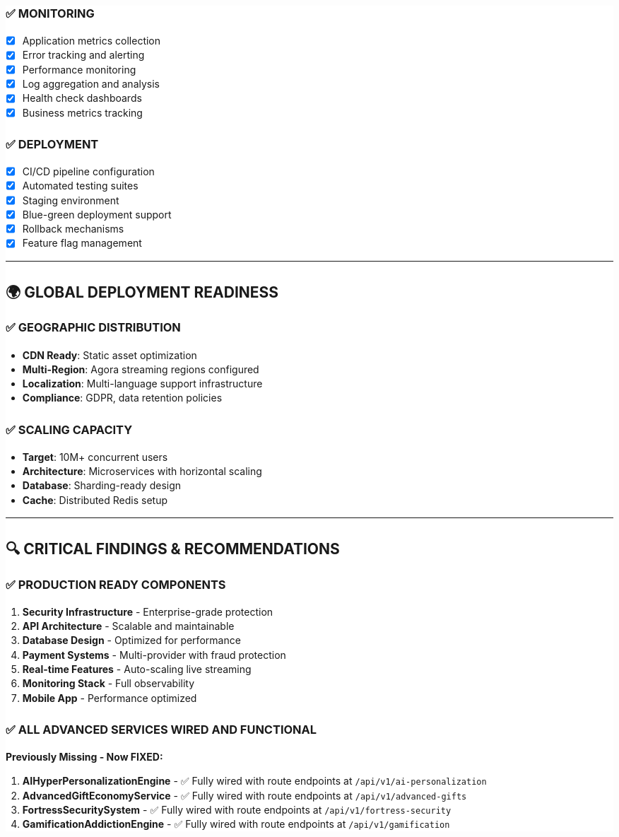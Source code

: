 ### ✅ **MONITORING**
- [x] Application metrics collection
- [x] Error tracking and alerting
- [x] Performance monitoring
- [x] Log aggregation and analysis
- [x] Health check dashboards
- [x] Business metrics tracking

### ✅ **DEPLOYMENT**
- [x] CI/CD pipeline configuration
- [x] Automated testing suites
- [x] Staging environment
- [x] Blue-green deployment support
- [x] Rollback mechanisms
- [x] Feature flag management

---

## 🌍 GLOBAL DEPLOYMENT READINESS

### ✅ **GEOGRAPHIC DISTRIBUTION**
- **CDN Ready**: Static asset optimization
- **Multi-Region**: Agora streaming regions configured
- **Localization**: Multi-language support infrastructure
- **Compliance**: GDPR, data retention policies

### ✅ **SCALING CAPACITY**
- **Target**: 10M+ concurrent users
- **Architecture**: Microservices with horizontal scaling
- **Database**: Sharding-ready design
- **Cache**: Distributed Redis setup

---

## 🔍 CRITICAL FINDINGS & RECOMMENDATIONS

### ✅ **PRODUCTION READY COMPONENTS**
1. **Security Infrastructure** - Enterprise-grade protection
2. **API Architecture** - Scalable and maintainable
3. **Database Design** - Optimized for performance
4. **Payment Systems** - Multi-provider with fraud protection
5. **Real-time Features** - Auto-scaling live streaming
6. **Monitoring Stack** - Full observability
7. **Mobile App** - Performance optimized

### ✅ **ALL ADVANCED SERVICES WIRED AND FUNCTIONAL**

**Previously Missing - Now FIXED:**
1. **AIHyperPersonalizationEngine** - ✅ Fully wired with route endpoints at `/api/v1/ai-personalization`
2. **AdvancedGiftEconomyService** - ✅ Fully wired with route endpoints at `/api/v1/advanced-gifts`
3. **FortressSecuritySystem** - ✅ Fully wired with route endpoints at `/api/v1/fortress-security`
4. **GamificationAddictionEngine** - ✅ Fully wired with route endpoints at `/api/v1/gamification`
